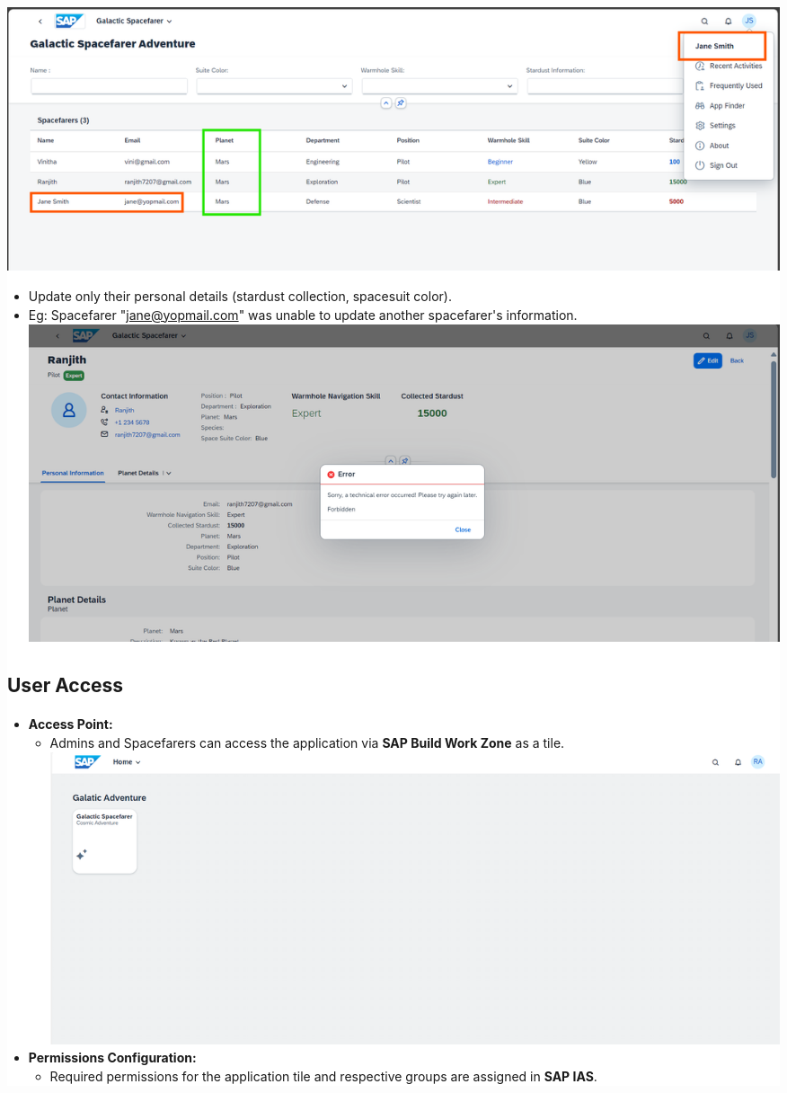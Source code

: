 ![alt text](ReadMeImage/spacefarer_user.png)    
  - Update only their personal details (stardust collection, spacesuit color).  
  - Eg: Spacefarer "jane@yopmail.com" was unable to update another spacefarer's information.
![alt text](ReadMeImage/update_validation_issue.png)  
## User Access  
- **Access Point:**  
  - Admins and Spacefarers can access the application via **SAP Build Work Zone** as a tile.  
![alt text](ReadMeImage/flp.png)  
- **Permissions Configuration:**  
  - Required permissions for the application tile and respective groups are assigned in **SAP IAS**.  